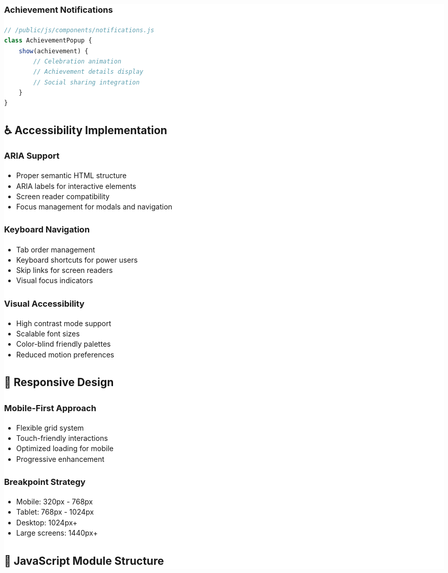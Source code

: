 ### Achievement Notifications
```javascript
// /public/js/components/notifications.js
class AchievementPopup {
    show(achievement) {
        // Celebration animation
        // Achievement details display
        // Social sharing integration
    }
}
```

## ♿ Accessibility Implementation

### ARIA Support
- Proper semantic HTML structure
- ARIA labels for interactive elements
- Screen reader compatibility
- Focus management for modals and navigation

### Keyboard Navigation
- Tab order management
- Keyboard shortcuts for power users
- Skip links for screen readers
- Visual focus indicators

### Visual Accessibility
- High contrast mode support
- Scalable font sizes
- Color-blind friendly palettes
- Reduced motion preferences

## 📱 Responsive Design

### Mobile-First Approach
- Flexible grid system
- Touch-friendly interactions
- Optimized loading for mobile
- Progressive enhancement

### Breakpoint Strategy
- Mobile: 320px - 768px
- Tablet: 768px - 1024px
- Desktop: 1024px+
- Large screens: 1440px+

## 🔧 JavaScript Module Structure
